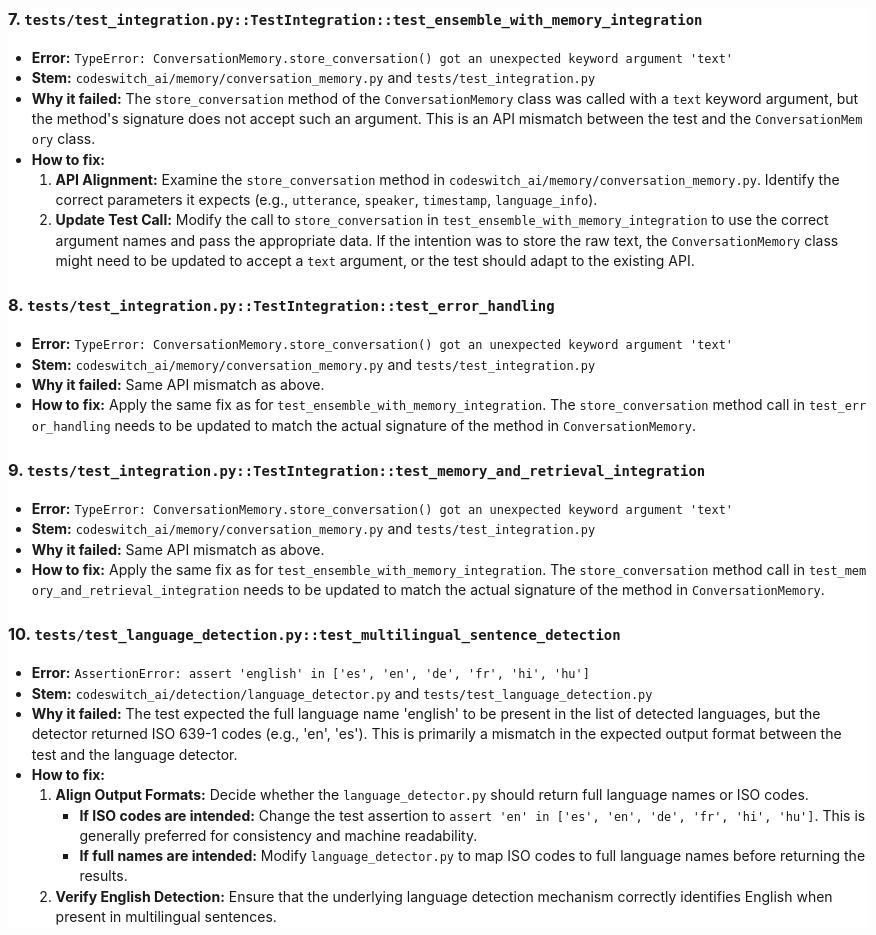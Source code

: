 ### 7. `tests/test_integration.py::TestIntegration::test_ensemble_with_memory_integration`
- **Error:** `TypeError: ConversationMemory.store_conversation() got an unexpected keyword argument 'text'`
- **Stem:** `codeswitch_ai/memory/conversation_memory.py` and `tests/test_integration.py`
- **Why it failed:** The `store_conversation` method of the `ConversationMemory` class was called with a `text` keyword argument, but the method's signature does not accept such an argument. This is an API mismatch between the test and the `ConversationMemory` class.
- **How to fix:**
    1.  **API Alignment:** Examine the `store_conversation` method in `codeswitch_ai/memory/conversation_memory.py`. Identify the correct parameters it expects (e.g., `utterance`, `speaker`, `timestamp`, `language_info`).
    2.  **Update Test Call:** Modify the call to `store_conversation` in `test_ensemble_with_memory_integration` to use the correct argument names and pass the appropriate data. If the intention was to store the raw text, the `ConversationMemory` class might need to be updated to accept a `text` argument, or the test should adapt to the existing API.

### 8. `tests/test_integration.py::TestIntegration::test_error_handling`
- **Error:** `TypeError: ConversationMemory.store_conversation() got an unexpected keyword argument 'text'`
- **Stem:** `codeswitch_ai/memory/conversation_memory.py` and `tests/test_integration.py`
- **Why it failed:** Same API mismatch as above.
- **How to fix:** Apply the same fix as for `test_ensemble_with_memory_integration`. The `store_conversation` method call in `test_error_handling` needs to be updated to match the actual signature of the method in `ConversationMemory`.

### 9. `tests/test_integration.py::TestIntegration::test_memory_and_retrieval_integration`
- **Error:** `TypeError: ConversationMemory.store_conversation() got an unexpected keyword argument 'text'`
- **Stem:** `codeswitch_ai/memory/conversation_memory.py` and `tests/test_integration.py`
- **Why it failed:** Same API mismatch as above.
- **How to fix:** Apply the same fix as for `test_ensemble_with_memory_integration`. The `store_conversation` method call in `test_memory_and_retrieval_integration` needs to be updated to match the actual signature of the method in `ConversationMemory`.

### 10. `tests/test_language_detection.py::test_multilingual_sentence_detection`
- **Error:** `AssertionError: assert 'english' in ['es', 'en', 'de', 'fr', 'hi', 'hu']`
- **Stem:** `codeswitch_ai/detection/language_detector.py` and `tests/test_language_detection.py`
- **Why it failed:** The test expected the full language name 'english' to be present in the list of detected languages, but the detector returned ISO 639-1 codes (e.g., 'en', 'es'). This is primarily a mismatch in the expected output format between the test and the language detector.
- **How to fix:**
    1.  **Align Output Formats:** Decide whether the `language_detector.py` should return full language names or ISO codes.
        *   **If ISO codes are intended:** Change the test assertion to `assert 'en' in ['es', 'en', 'de', 'fr', 'hi', 'hu']`. This is generally preferred for consistency and machine readability.
        *   **If full names are intended:** Modify `language_detector.py` to map ISO codes to full language names before returning the results.
    2.  **Verify English Detection:** Ensure that the underlying language detection mechanism correctly identifies English when present in multilingual sentences.
